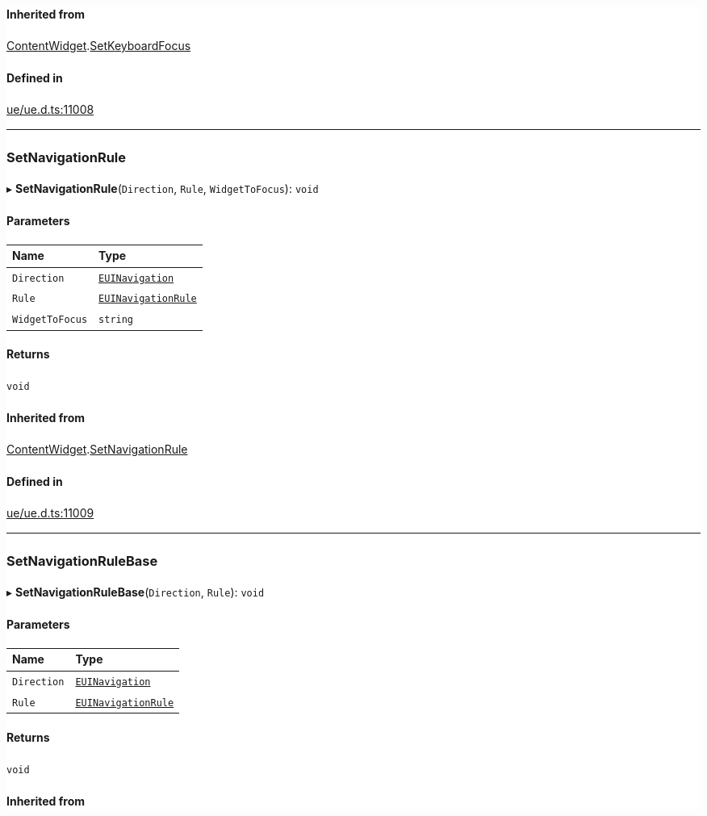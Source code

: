 #### Inherited from

[ContentWidget](ue_ue.ContentWidget.md).[SetKeyboardFocus](ue_ue.ContentWidget.md#setkeyboardfocus)

#### Defined in

[ue/ue.d.ts:11008](https://github.com/YugMetaverse/yug_typings/blob/25cad34/ue/ue.d.ts#L11008)

___

### SetNavigationRule

▸ **SetNavigationRule**(`Direction`, `Rule`, `WidgetToFocus`): `void`

#### Parameters

| Name | Type |
| :------ | :------ |
| `Direction` | [`EUINavigation`](../enums/ue_ue.EUINavigation.md) |
| `Rule` | [`EUINavigationRule`](../enums/ue_ue.EUINavigationRule.md) |
| `WidgetToFocus` | `string` |

#### Returns

`void`

#### Inherited from

[ContentWidget](ue_ue.ContentWidget.md).[SetNavigationRule](ue_ue.ContentWidget.md#setnavigationrule)

#### Defined in

[ue/ue.d.ts:11009](https://github.com/YugMetaverse/yug_typings/blob/25cad34/ue/ue.d.ts#L11009)

___

### SetNavigationRuleBase

▸ **SetNavigationRuleBase**(`Direction`, `Rule`): `void`

#### Parameters

| Name | Type |
| :------ | :------ |
| `Direction` | [`EUINavigation`](../enums/ue_ue.EUINavigation.md) |
| `Rule` | [`EUINavigationRule`](../enums/ue_ue.EUINavigationRule.md) |

#### Returns

`void`

#### Inherited from
